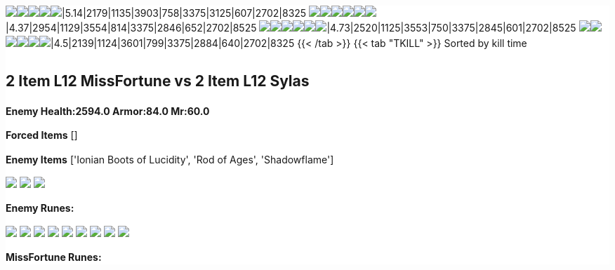 ![](/item/3153.png)![](/item/3074.png)![](/item/2422.png)![](/item/1055.png)![](/item/1037.png)|5.14|2179|1135|3903|758|3375|3125|607|2702|8325
![](/item/3033.png)![](/item/6676.png)![](/item/2422.png)![](/item/1053.png)![](/item/1055.png)![](/item/1037.png)|4.37|2954|1129|3554|814|3375|2846|652|2702|8525
![](/item/3095.png)![](/item/3033.png)![](/item/2422.png)![](/item/1053.png)![](/item/1055.png)![](/item/1037.png)|4.73|2520|1125|3553|750|3375|2845|601|2702|8525
![](/item/3153.png)![](/item/3006.png)![](/item/1055.png)![](/item/1038.png)![](/item/1038.png)![](/item/1037.png)|4.5|2139|1124|3601|799|3375|2884|640|2702|8325
{{< /tab >}}
{{< tab "TKILL" >}}
Sorted by kill time
## 2 Item L12 MissFortune vs 2 Item L12 Sylas

**Enemy Health:2594.0 Armor:84.0 Mr:60.0**


**Forced Items** []








**Enemy Items** ['Ionian Boots of Lucidity', 'Rod of Ages', 'Shadowflame']





![](/item/3158.png)
![](/item/6657.png)
![](/item/4645.png)



**Enemy Runes:**





![](/Styles/Inspiration/FirstStrike/FirstStrike.png)
![](/Styles/Inspiration/MagicalFootwear/MagicalFootwear.png)
![](/Styles/Inspiration/BiscuitDelivery/BiscuitDelivery.png)
![](/Styles/Inspiration/CosmicInsight/CosmicInsight.png)
![](/Styles/Resolve/SecondWind/SecondWind.png)
![](/Styles/Sorcery/Unflinching/Unflinching.png)
![](/StatMods/StatModsAdaptiveForceIcon.png)
![](/StatMods/StatModsAdaptiveForceIcon.png)
![](/StatMods/StatModsMagicResIcon.MagicResist_Fix.png)



**MissFortune Runes:**
